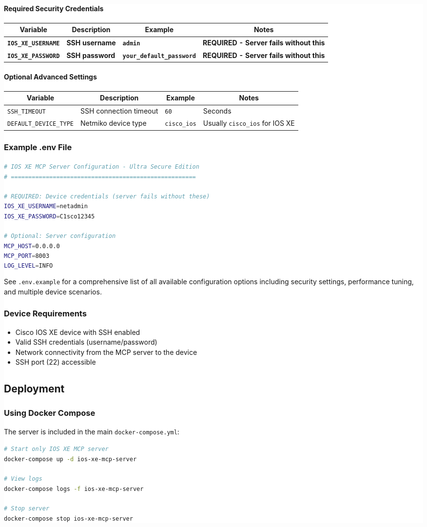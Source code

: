 #### Required Security Credentials

| Variable | Description | Example | Notes |
|----------|-------------|---------|-------|
| **`IOS_XE_USERNAME`** | **SSH username** | **`admin`** | **REQUIRED - Server fails without this** |
| **`IOS_XE_PASSWORD`** | **SSH password** | **`your_default_password`** | **REQUIRED - Server fails without this** |

#### Optional Advanced Settings

| Variable | Description | Example | Notes |
|----------|-------------|---------|-------|
| `SSH_TIMEOUT` | SSH connection timeout | `60` | Seconds |
| `DEFAULT_DEVICE_TYPE` | Netmiko device type | `cisco_ios` | Usually `cisco_ios` for IOS XE |

### Example .env File

```bash
# IOS XE MCP Server Configuration - Ultra Secure Edition
# =====================================================

# REQUIRED: Device credentials (server fails without these)
IOS_XE_USERNAME=netadmin
IOS_XE_PASSWORD=C1sco12345

# Optional: Server configuration  
MCP_HOST=0.0.0.0
MCP_PORT=8003
LOG_LEVEL=INFO
```

See `.env.example` for a comprehensive list of all available configuration options including security settings, performance tuning, and multiple device scenarios.

### Device Requirements

- Cisco IOS XE device with SSH enabled
- Valid SSH credentials (username/password)
- Network connectivity from the MCP server to the device
- SSH port (22) accessible

## Deployment

### Using Docker Compose

The server is included in the main `docker-compose.yml`:

```bash
# Start only IOS XE MCP server
docker-compose up -d ios-xe-mcp-server

# View logs
docker-compose logs -f ios-xe-mcp-server

# Stop server
docker-compose stop ios-xe-mcp-server
```
